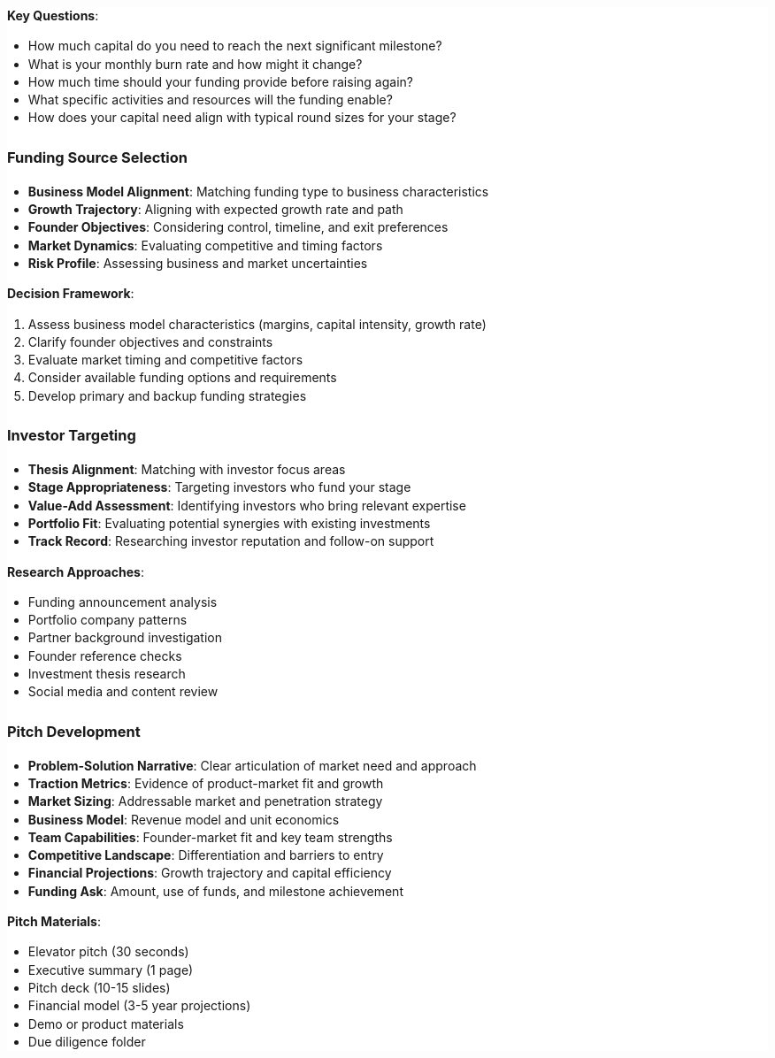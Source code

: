 **Key Questions**:
- How much capital do you need to reach the next significant milestone?
- What is your monthly burn rate and how might it change?
- How much time should your funding provide before raising again?
- What specific activities and resources will the funding enable?
- How does your capital need align with typical round sizes for your stage?

### Funding Source Selection
- **Business Model Alignment**: Matching funding type to business characteristics
- **Growth Trajectory**: Aligning with expected growth rate and path
- **Founder Objectives**: Considering control, timeline, and exit preferences
- **Market Dynamics**: Evaluating competitive and timing factors
- **Risk Profile**: Assessing business and market uncertainties

**Decision Framework**:
1. Assess business model characteristics (margins, capital intensity, growth rate)
2. Clarify founder objectives and constraints
3. Evaluate market timing and competitive factors
4. Consider available funding options and requirements
5. Develop primary and backup funding strategies

### Investor Targeting
- **Thesis Alignment**: Matching with investor focus areas
- **Stage Appropriateness**: Targeting investors who fund your stage
- **Value-Add Assessment**: Identifying investors who bring relevant expertise
- **Portfolio Fit**: Evaluating potential synergies with existing investments
- **Track Record**: Researching investor reputation and follow-on support

**Research Approaches**:
- Funding announcement analysis
- Portfolio company patterns
- Partner background investigation
- Founder reference checks
- Investment thesis research
- Social media and content review

### Pitch Development
- **Problem-Solution Narrative**: Clear articulation of market need and approach
- **Traction Metrics**: Evidence of product-market fit and growth
- **Market Sizing**: Addressable market and penetration strategy
- **Business Model**: Revenue model and unit economics
- **Team Capabilities**: Founder-market fit and key team strengths
- **Competitive Landscape**: Differentiation and barriers to entry
- **Financial Projections**: Growth trajectory and capital efficiency
- **Funding Ask**: Amount, use of funds, and milestone achievement

**Pitch Materials**:
- Elevator pitch (30 seconds)
- Executive summary (1 page)
- Pitch deck (10-15 slides)
- Financial model (3-5 year projections)
- Demo or product materials
- Due diligence folder
